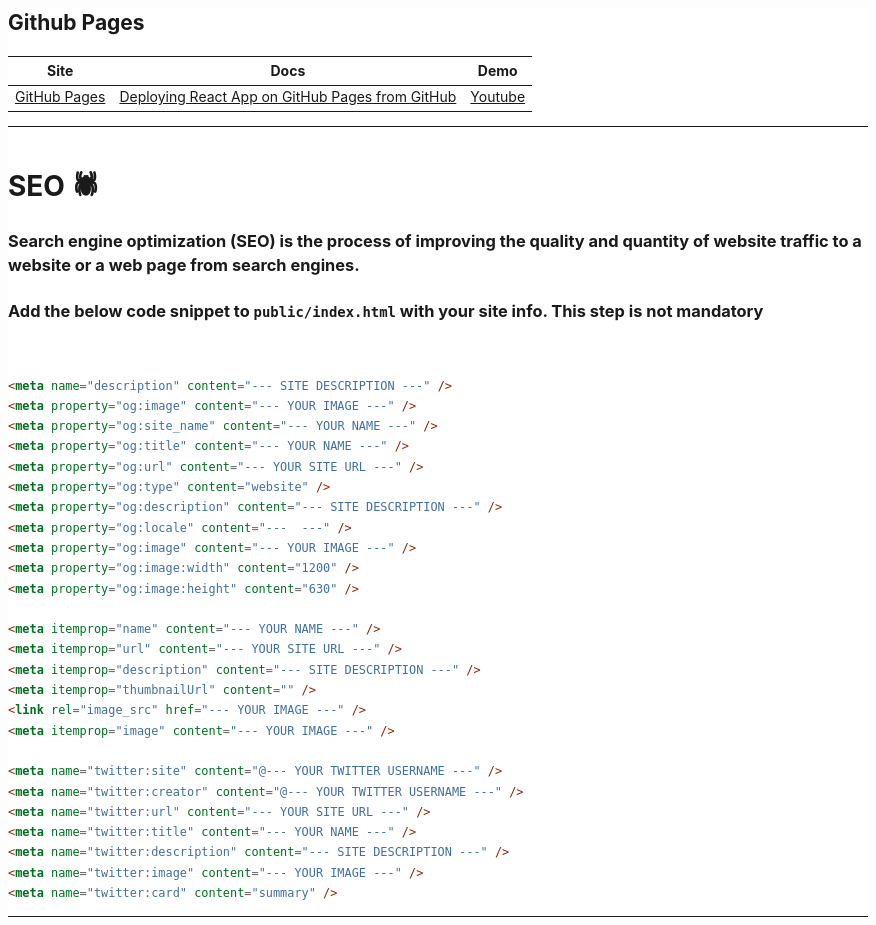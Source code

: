 ## Github Pages

|                   Site                    |                                                     Docs                                                      |                  Demo                   |
| :---------------------------------------: | :-----------------------------------------------------------------------------------------------------------: | :-------------------------------------: |
| [GitHub Pages](https://pages.github.com/) | [Deploying React App on GitHub Pages from GitHub](https://create-react-app.dev/docs/deployment/#github-pages) | [Youtube](https://youtu.be/F8s4Ng-re0E) |

---

# SEO :spider:

### Search engine optimization (SEO) is the process of improving the quality and quantity of website traffic to a website or a web page from search engines.

### Add the below code snippet to `public/index.html` with your site info. This step is not mandatory

<br />

```html
<meta name="description" content="--- SITE DESCRIPTION ---" />
<meta property="og:image" content="--- YOUR IMAGE ---" />
<meta property="og:site_name" content="--- YOUR NAME ---" />
<meta property="og:title" content="--- YOUR NAME ---" />
<meta property="og:url" content="--- YOUR SITE URL ---" />
<meta property="og:type" content="website" />
<meta property="og:description" content="--- SITE DESCRIPTION ---" />
<meta property="og:locale" content="---  ---" />
<meta property="og:image" content="--- YOUR IMAGE ---" />
<meta property="og:image:width" content="1200" />
<meta property="og:image:height" content="630" />

<meta itemprop="name" content="--- YOUR NAME ---" />
<meta itemprop="url" content="--- YOUR SITE URL ---" />
<meta itemprop="description" content="--- SITE DESCRIPTION ---" />
<meta itemprop="thumbnailUrl" content="" />
<link rel="image_src" href="--- YOUR IMAGE ---" />
<meta itemprop="image" content="--- YOUR IMAGE ---" />

<meta name="twitter:site" content="@--- YOUR TWITTER USERNAME ---" />
<meta name="twitter:creator" content="@--- YOUR TWITTER USERNAME ---" />
<meta name="twitter:url" content="--- YOUR SITE URL ---" />
<meta name="twitter:title" content="--- YOUR NAME ---" />
<meta name="twitter:description" content="--- SITE DESCRIPTION ---" />
<meta name="twitter:image" content="--- YOUR IMAGE ---" />
<meta name="twitter:card" content="summary" />
```

---
